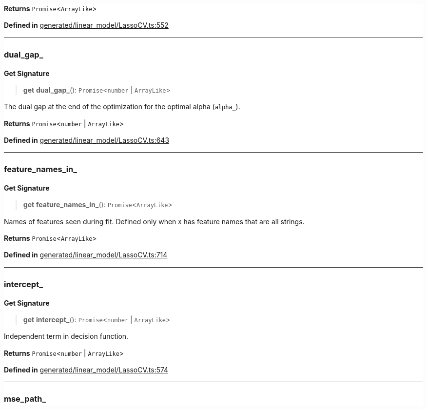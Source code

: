 **Returns** `Promise`\<`ArrayLike`\>

**Defined in** [generated/linear\_model/LassoCV.ts:552](https://github.com/transitive-bullshit/scikit-learn-ts/blob/d136d90c5cb653f22204ec450ae61706606a5b96/packages/sklearn/src/generated/linear_model/LassoCV.ts#L552)

***

### dual\_gap\_

**Get Signature**

> **get** **dual\_gap\_**(): `Promise`\<`number` \| `ArrayLike`\>

The dual gap at the end of the optimization for the optimal alpha (`alpha_`).

**Returns** `Promise`\<`number` \| `ArrayLike`\>

**Defined in** [generated/linear\_model/LassoCV.ts:643](https://github.com/transitive-bullshit/scikit-learn-ts/blob/d136d90c5cb653f22204ec450ae61706606a5b96/packages/sklearn/src/generated/linear_model/LassoCV.ts#L643)

***

### feature\_names\_in\_

**Get Signature**

> **get** **feature\_names\_in\_**(): `Promise`\<`ArrayLike`\>

Names of features seen during [fit](https://scikit-learn.org/stable/modules/generated/../../glossary.html#term-fit). Defined only when `X` has feature names that are all strings.

**Returns** `Promise`\<`ArrayLike`\>

**Defined in** [generated/linear\_model/LassoCV.ts:714](https://github.com/transitive-bullshit/scikit-learn-ts/blob/d136d90c5cb653f22204ec450ae61706606a5b96/packages/sklearn/src/generated/linear_model/LassoCV.ts#L714)

***

### intercept\_

**Get Signature**

> **get** **intercept\_**(): `Promise`\<`number` \| `ArrayLike`\>

Independent term in decision function.

**Returns** `Promise`\<`number` \| `ArrayLike`\>

**Defined in** [generated/linear\_model/LassoCV.ts:574](https://github.com/transitive-bullshit/scikit-learn-ts/blob/d136d90c5cb653f22204ec450ae61706606a5b96/packages/sklearn/src/generated/linear_model/LassoCV.ts#L574)

***

### mse\_path\_
